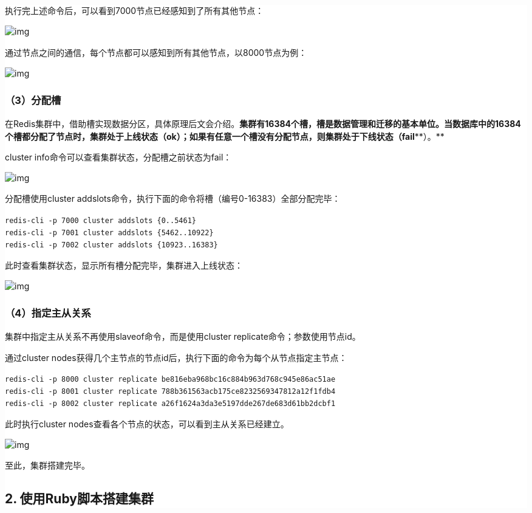 执行完上述命令后，可以看到7000节点已经感知到了所有其他节点：

![img](../images/1174710-20181025213308598-555523704.png)



通过节点之间的通信，每个节点都可以感知到所有其他节点，以8000节点为例：

![img](../images/1174710-20181025213317081-1709672712.png)



### （3）分配槽

在Redis集群中，借助槽实现数据分区，具体原理后文会介绍。**集群有****16384****个槽，槽是数据管理和迁移的基本单位。当数据库中的16384****个槽都分配了节点时，集群处于上线状态（ok****）；如果有任意一个槽没有分配节点，则集群处于下线状态（fail****）。**

cluster info命令可以查看集群状态，分配槽之前状态为fail：

![img](../images/1174710-20181025213325361-1692650567.png)



分配槽使用cluster addslots命令，执行下面的命令将槽（编号0-16383）全部分配完毕：

```
redis-cli -p 7000 cluster addslots {0..5461}
redis-cli -p 7001 cluster addslots {5462..10922}
redis-cli -p 7002 cluster addslots {10923..16383}
```

此时查看集群状态，显示所有槽分配完毕，集群进入上线状态：

![img](../images/1174710-20181025213333346-336188917.png)



### （4）指定主从关系

集群中指定主从关系不再使用slaveof命令，而是使用cluster replicate命令；参数使用节点id。

通过cluster nodes获得几个主节点的节点id后，执行下面的命令为每个从节点指定主节点：

```
redis-cli -p 8000 cluster replicate be816eba968bc16c884b963d768c945e86ac51ae
redis-cli -p 8001 cluster replicate 788b361563acb175ce8232569347812a12f1fdb4
redis-cli -p 8002 cluster replicate a26f1624a3da3e5197dde267de683d61bb2dcbf1
```

此时执行cluster nodes查看各个节点的状态，可以看到主从关系已经建立。

![img](../images/1174710-20181025213342728-2087888776.png)







至此，集群搭建完毕。

## 2. 使用Ruby脚本搭建集群
